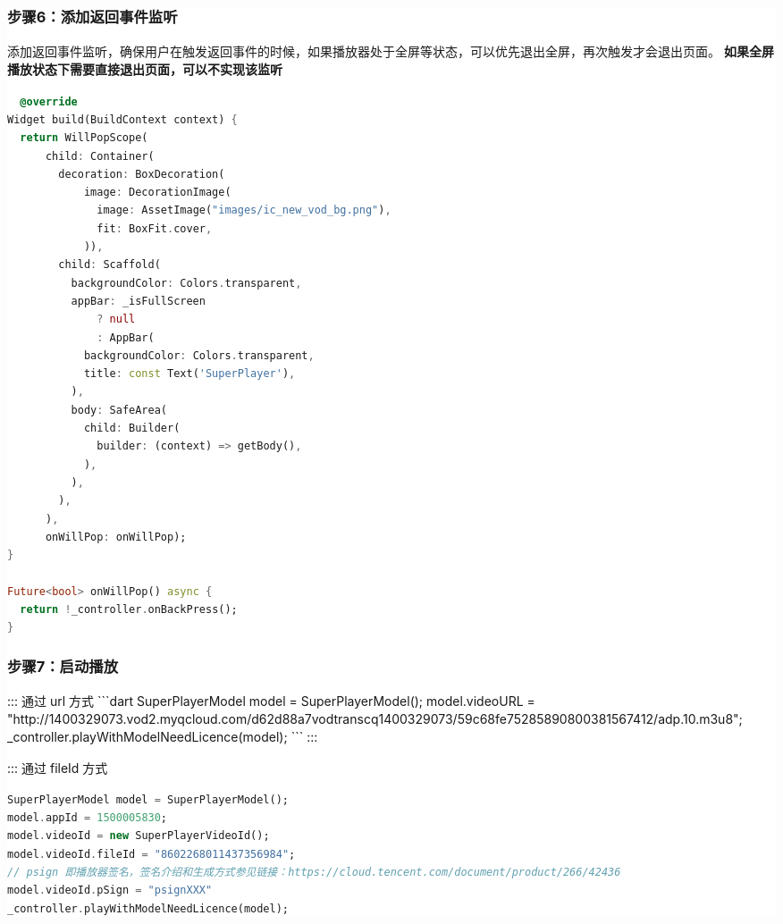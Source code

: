 ### 步骤6：添加返回事件监听[](id:step6)

添加返回事件监听，确保用户在触发返回事件的时候，如果播放器处于全屏等状态，可以优先退出全屏，再次触发才会退出页面。
**如果全屏播放状态下需要直接退出页面，可以不实现该监听**

```dart
  @override
Widget build(BuildContext context) {
  return WillPopScope(
      child: Container(
        decoration: BoxDecoration(
            image: DecorationImage(
              image: AssetImage("images/ic_new_vod_bg.png"),
              fit: BoxFit.cover,
            )),
        child: Scaffold(
          backgroundColor: Colors.transparent,
          appBar: _isFullScreen
              ? null
              : AppBar(
            backgroundColor: Colors.transparent,
            title: const Text('SuperPlayer'),
          ),
          body: SafeArea(
            child: Builder(
              builder: (context) => getBody(),
            ),
          ),
        ),
      ),
      onWillPop: onWillPop);
}

Future<bool> onWillPop() async {
  return !_controller.onBackPress();
}
```

### 步骤7：启动播放[](id:step7)
<dx-tabs>
::: 通过 url 方式
```dart
SuperPlayerModel model = SuperPlayerModel();
model.videoURL = "http://1400329073.vod2.myqcloud.com/d62d88a7vodtranscq1400329073/59c68fe75285890800381567412/adp.10.m3u8";
_controller.playWithModelNeedLicence(model);
```
:::

::: 通过 fileId 方式
```dart
SuperPlayerModel model = SuperPlayerModel();
model.appId = 1500005830;
model.videoId = new SuperPlayerVideoId();
model.videoId.fileId = "8602268011437356984";
// psign 即播放器签名，签名介绍和生成方式参见链接：https://cloud.tencent.com/document/product/266/42436
model.videoId.pSign = "psignXXX"
_controller.playWithModelNeedLicence(model);
```
